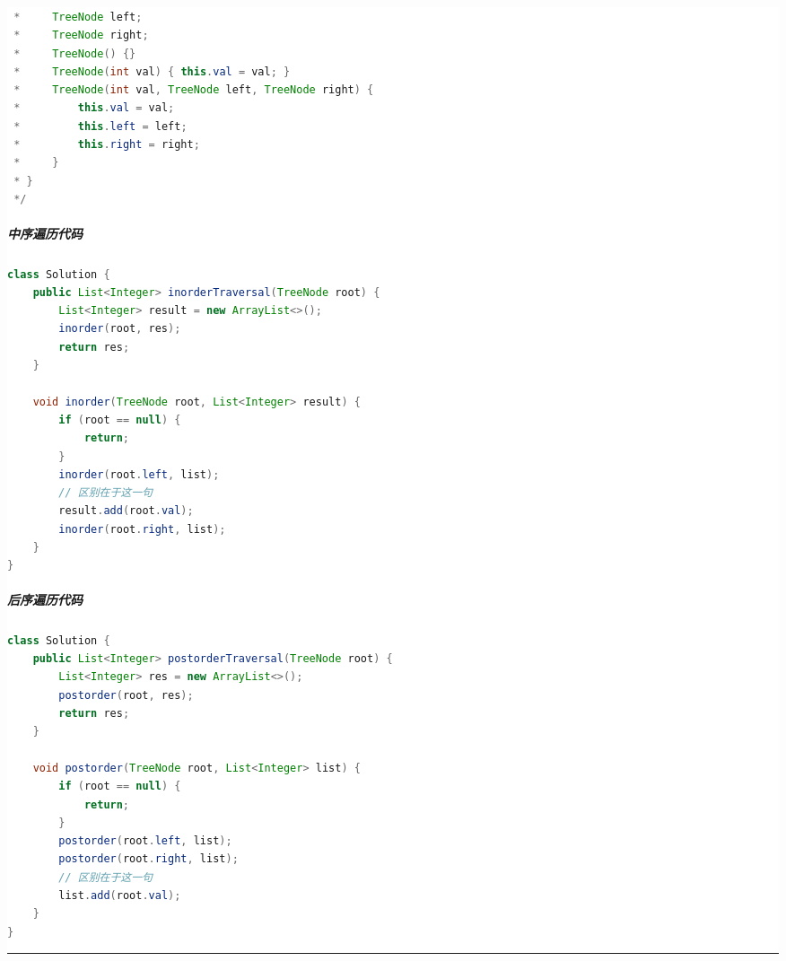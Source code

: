 ```java
 *     TreeNode left;
 *     TreeNode right;
 *     TreeNode() {}
 *     TreeNode(int val) { this.val = val; }
 *     TreeNode(int val, TreeNode left, TreeNode right) {
 *         this.val = val;
 *         this.left = left;
 *         this.right = right;
 *     }
 * }
 */
```

##### 中序遍历代码

```java
class Solution {
    public List<Integer> inorderTraversal(TreeNode root) {
        List<Integer> result = new ArrayList<>();
        inorder(root, res);
        return res;
    }

    void inorder(TreeNode root, List<Integer> result) {
        if (root == null) {
            return;
        }
        inorder(root.left, list);
        // 区别在于这一句
        result.add(root.val); 
        inorder(root.right, list);
    }
}
```

##### 后序遍历代码

```java
class Solution {
    public List<Integer> postorderTraversal(TreeNode root) {
        List<Integer> res = new ArrayList<>();
        postorder(root, res);
        return res;
    }

    void postorder(TreeNode root, List<Integer> list) {
        if (root == null) {
            return;
        }
        postorder(root.left, list);
        postorder(root.right, list);
        // 区别在于这一句
        list.add(root.val);
    }
}
```

---